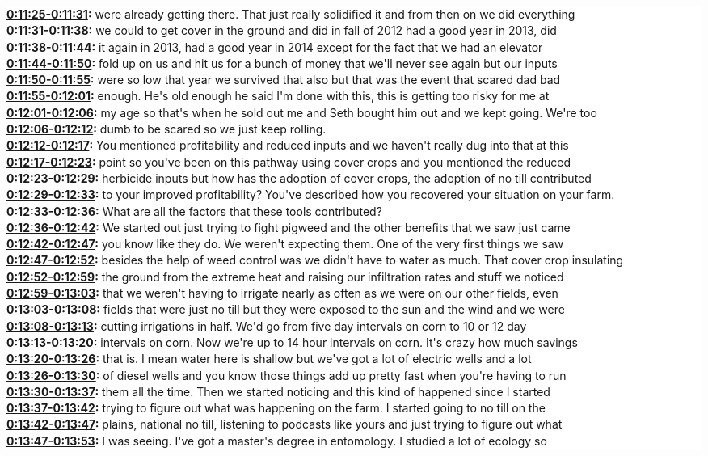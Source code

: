 **[0:11:25-0:11:31](https://traffic.libsyn.com/secure/regenerativeagriculture/adam-chappell.mp3#t=0:11:25):**  were already getting there. That just really solidified it and from then on we did everything  
**[0:11:31-0:11:38](https://traffic.libsyn.com/secure/regenerativeagriculture/adam-chappell.mp3#t=0:11:31):**  we could to get cover in the ground and did in fall of 2012 had a good year in 2013, did  
**[0:11:38-0:11:44](https://traffic.libsyn.com/secure/regenerativeagriculture/adam-chappell.mp3#t=0:11:38):**  it again in 2013, had a good year in 2014 except for the fact that we had an elevator  
**[0:11:44-0:11:50](https://traffic.libsyn.com/secure/regenerativeagriculture/adam-chappell.mp3#t=0:11:44):**  fold up on us and hit us for a bunch of money that we'll never see again but our inputs  
**[0:11:50-0:11:55](https://traffic.libsyn.com/secure/regenerativeagriculture/adam-chappell.mp3#t=0:11:50):**  were so low that year we survived that also but that was the event that scared dad bad  
**[0:11:55-0:12:01](https://traffic.libsyn.com/secure/regenerativeagriculture/adam-chappell.mp3#t=0:11:55):**  enough. He's old enough he said I'm done with this, this is getting too risky for me at  
**[0:12:01-0:12:06](https://traffic.libsyn.com/secure/regenerativeagriculture/adam-chappell.mp3#t=0:12:01):**  my age so that's when he sold out me and Seth bought him out and we kept going. We're too  
**[0:12:06-0:12:12](https://traffic.libsyn.com/secure/regenerativeagriculture/adam-chappell.mp3#t=0:12:06):**  dumb to be scared so we just keep rolling.  
**[0:12:12-0:12:17](https://traffic.libsyn.com/secure/regenerativeagriculture/adam-chappell.mp3#t=0:12:12):**  You mentioned profitability and reduced inputs and we haven't really dug into that at this  
**[0:12:17-0:12:23](https://traffic.libsyn.com/secure/regenerativeagriculture/adam-chappell.mp3#t=0:12:17):**  point so you've been on this pathway using cover crops and you mentioned the reduced  
**[0:12:23-0:12:29](https://traffic.libsyn.com/secure/regenerativeagriculture/adam-chappell.mp3#t=0:12:23):**  herbicide inputs but how has the adoption of cover crops, the adoption of no till contributed  
**[0:12:29-0:12:33](https://traffic.libsyn.com/secure/regenerativeagriculture/adam-chappell.mp3#t=0:12:29):**  to your improved profitability? You've described how you recovered your situation on your farm.  
**[0:12:33-0:12:36](https://traffic.libsyn.com/secure/regenerativeagriculture/adam-chappell.mp3#t=0:12:33):**  What are all the factors that these tools contributed?  
**[0:12:36-0:12:42](https://traffic.libsyn.com/secure/regenerativeagriculture/adam-chappell.mp3#t=0:12:36):**  We started out just trying to fight pigweed and the other benefits that we saw just came  
**[0:12:42-0:12:47](https://traffic.libsyn.com/secure/regenerativeagriculture/adam-chappell.mp3#t=0:12:42):**  you know like they do. We weren't expecting them. One of the very first things we saw  
**[0:12:47-0:12:52](https://traffic.libsyn.com/secure/regenerativeagriculture/adam-chappell.mp3#t=0:12:47):**  besides the help of weed control was we didn't have to water as much. That cover crop insulating  
**[0:12:52-0:12:59](https://traffic.libsyn.com/secure/regenerativeagriculture/adam-chappell.mp3#t=0:12:52):**  the ground from the extreme heat and raising our infiltration rates and stuff we noticed  
**[0:12:59-0:13:03](https://traffic.libsyn.com/secure/regenerativeagriculture/adam-chappell.mp3#t=0:12:59):**  that we weren't having to irrigate nearly as often as we were on our other fields, even  
**[0:13:03-0:13:08](https://traffic.libsyn.com/secure/regenerativeagriculture/adam-chappell.mp3#t=0:13:03):**  fields that were just no till but they were exposed to the sun and the wind and we were  
**[0:13:08-0:13:13](https://traffic.libsyn.com/secure/regenerativeagriculture/adam-chappell.mp3#t=0:13:08):**  cutting irrigations in half. We'd go from five day intervals on corn to 10 or 12 day  
**[0:13:13-0:13:20](https://traffic.libsyn.com/secure/regenerativeagriculture/adam-chappell.mp3#t=0:13:13):**  intervals on corn. Now we're up to 14 hour intervals on corn. It's crazy how much savings  
**[0:13:20-0:13:26](https://traffic.libsyn.com/secure/regenerativeagriculture/adam-chappell.mp3#t=0:13:20):**  that is. I mean water here is shallow but we've got a lot of electric wells and a lot  
**[0:13:26-0:13:30](https://traffic.libsyn.com/secure/regenerativeagriculture/adam-chappell.mp3#t=0:13:26):**  of diesel wells and you know those things add up pretty fast when you're having to run  
**[0:13:30-0:13:37](https://traffic.libsyn.com/secure/regenerativeagriculture/adam-chappell.mp3#t=0:13:30):**  them all the time. Then we started noticing and this kind of happened since I started  
**[0:13:37-0:13:42](https://traffic.libsyn.com/secure/regenerativeagriculture/adam-chappell.mp3#t=0:13:37):**  trying to figure out what was happening on the farm. I started going to no till on the  
**[0:13:42-0:13:47](https://traffic.libsyn.com/secure/regenerativeagriculture/adam-chappell.mp3#t=0:13:42):**  plains, national no till, listening to podcasts like yours and just trying to figure out what  
**[0:13:47-0:13:53](https://traffic.libsyn.com/secure/regenerativeagriculture/adam-chappell.mp3#t=0:13:47):**  I was seeing. I've got a master's degree in entomology. I studied a lot of ecology so  